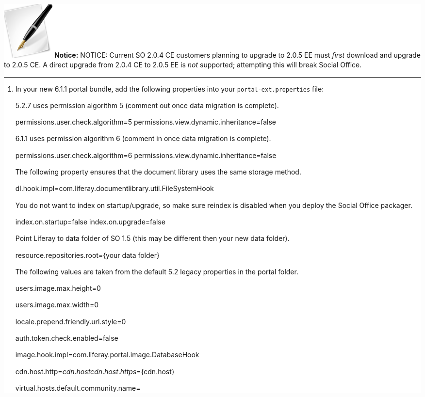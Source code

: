 
 ![Notice](../../images/tip.png) **Notice:** NOTICE: Current SO 2.0.4 CE
 customers planning to upgrade to 2.0.5 EE must *first* download and upgrade to
 2.0.5 CE. A direct upgrade from 2.0.4 CE to 2.0.5 EE is *not* supported;
 attempting this will break Social Office.

---

1. In your new 6.1.1 portal bundle, add the following properties into your
   `portal-ext.properties` file:

   5.2.7 uses permission algorithm 5 (comment out once data migration is
   complete).
   
    permissions.user.check.algorithm=5
    permissions.view.dynamic.inheritance=false

   6.1.1 uses permission algorithm 6 (comment in once data migration is
   complete).
   
    permissions.user.check.algorithm=6
    permissions.view.dynamic.inheritance=false

   The following property ensures that the document library uses the same
   storage method.
   
    dl.hook.impl=com.liferay.documentlibrary.util.FileSystemHook

   You do not want to index on startup/upgrade, so make sure reindex is disabled
   when you deploy the Social Office packager.
   
    index.on.startup=false index.on.upgrade=false

   Point Liferay to data folder of SO 1.5 (this may be different then your new
   data folder).
   
    resource.repositories.root={your data folder}

   The following values are taken from the default 5.2 legacy properties in the
   portal folder.

    users.image.max.height=0

    users.image.max.width=0

    locale.prepend.friendly.url.style=0

    auth.token.check.enabled=false

    image.hook.impl=com.liferay.portal.image.DatabaseHook

    cdn.host.http=${cdn.host} cdn.host.https=${cdn.host}

    virtual.hosts.default.community.name=
